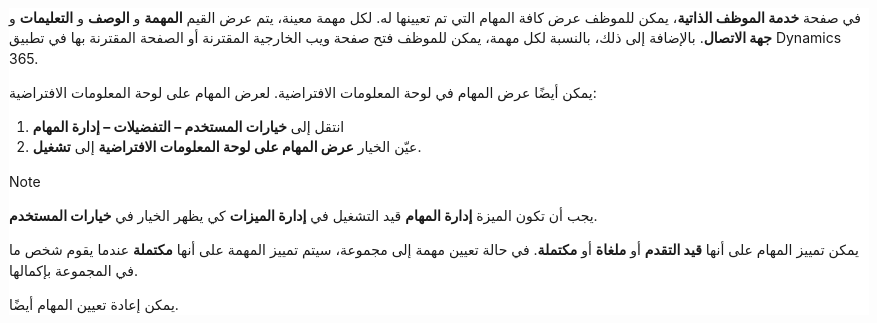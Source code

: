 في صفحة **خدمة الموظف الذاتية**، يمكن للموظف عرض كافة المهام التي تم تعيينها له. لكل مهمة معينة، يتم عرض القيم **المهمة** و **الوصف** و **التعليمات** و **جهة الاتصال**. بالإضافة إلى ذلك، بالنسبة لكل مهمة، يمكن للموظف فتح صفحة ويب الخارجية المقترنة أو الصفحة المقترنة بها في تطبيق Dynamics 365.

يمكن أيضًا عرض المهام في لوحة المعلومات الافتراضية. لعرض المهام على لوحة المعلومات الافتراضية:
1. انتقل إلى **خيارات المستخدم – التفضيلات – إدارة المهام** 
2. عيّن الخيار **عرض المهام على لوحة المعلومات الافتراضية** إلى **تشغيل**.  

>[!Note] 
>يجب أن تكون الميزة **إدارة المهام** قيد التشغيل في **إدارة الميزات** كي يظهر الخيار في **خيارات المستخدم**.

يمكن تمييز المهام على أنها **قيد التقدم** أو **ملغاة** أو **مكتملة**. في حالة تعيين مهمة إلى مجموعة، سيتم تمييز المهمة على أنها **مكتملة** عندما يقوم شخص ما في المجموعة بإكمالها.

يمكن إعادة تعيين المهام أيضًا.

